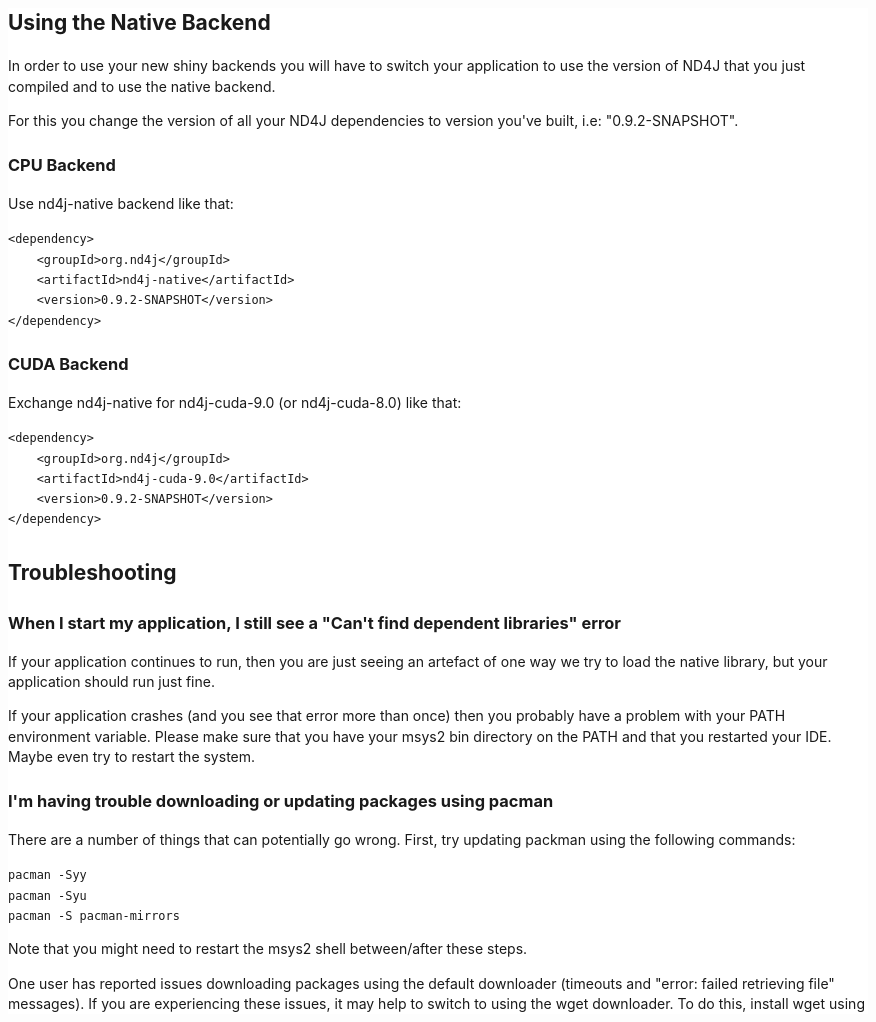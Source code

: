 ## Using the Native Backend

In order to use your new shiny backends you will have to switch your application to use the version of ND4J that you just compiled and to use the native backend.

For this you change the version of all your ND4J dependencies to version you've built, i.e: "0.9.2-SNAPSHOT".


### CPU Backend

Use nd4j-native backend like that:

    <dependency>
        <groupId>org.nd4j</groupId>
        <artifactId>nd4j-native</artifactId>
        <version>0.9.2-SNAPSHOT</version>
    </dependency>

### CUDA Backend

Exchange nd4j-native for nd4j-cuda-9.0 (or nd4j-cuda-8.0) like that:

    <dependency>
        <groupId>org.nd4j</groupId>
        <artifactId>nd4j-cuda-9.0</artifactId>
        <version>0.9.2-SNAPSHOT</version>
    </dependency>

    
## Troubleshooting

### When I start my application, I still see a "Can't find dependent libraries" error
If your application continues to run, then you are just seeing an artefact of one way we try to load the native library, but your application should run just fine.

If your application crashes (and you see that error more than once) then you probably have a problem with your PATH environment variable. Please make sure that you have your msys2 bin directory on the PATH and that you restarted your IDE. Maybe even try to restart the system.

### I'm having trouble downloading or updating packages using pacman
There are a number of things that can potentially go wrong.
First, try updating packman using the following commands:

    pacman -Syy
    pacman -Syu
    pacman -S pacman-mirrors

Note that you might need to restart the msys2 shell between/after these steps.

One user has reported issues downloading packages using the default downloader (timeouts and "error: failed retrieving file" messages). If you are experiencing these issues, it may help to switch to using the wget downloader. To do this, install wget using
